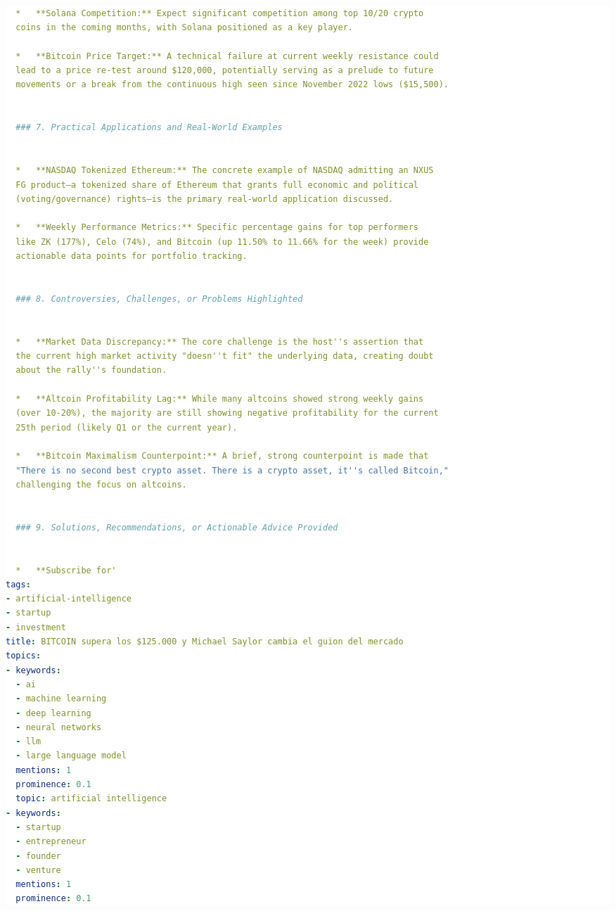 ```yaml
  *   **Solana Competition:** Expect significant competition among top 10/20 crypto
  coins in the coming months, with Solana positioned as a key player.

  *   **Bitcoin Price Target:** A technical failure at current weekly resistance could
  lead to a price re-test around $120,000, potentially serving as a prelude to future
  movements or a break from the continuous high seen since November 2022 lows ($15,500).


  ### 7. Practical Applications and Real-World Examples


  *   **NASDAQ Tokenized Ethereum:** The concrete example of NASDAQ admitting an NXUS
  FG product—a tokenized share of Ethereum that grants full economic and political
  (voting/governance) rights—is the primary real-world application discussed.

  *   **Weekly Performance Metrics:** Specific percentage gains for top performers
  like ZK (177%), Celo (74%), and Bitcoin (up 11.50% to 11.66% for the week) provide
  actionable data points for portfolio tracking.


  ### 8. Controversies, Challenges, or Problems Highlighted


  *   **Market Data Discrepancy:** The core challenge is the host''s assertion that
  the current high market activity "doesn''t fit" the underlying data, creating doubt
  about the rally''s foundation.

  *   **Altcoin Profitability Lag:** While many altcoins showed strong weekly gains
  (over 10-20%), the majority are still showing negative profitability for the current
  25th period (likely Q1 or the current year).

  *   **Bitcoin Maximalism Counterpoint:** A brief, strong counterpoint is made that
  "There is no second best crypto asset. There is a crypto asset, it''s called Bitcoin,"
  challenging the focus on altcoins.


  ### 9. Solutions, Recommendations, or Actionable Advice Provided


  *   **Subscribe for'
tags:
- artificial-intelligence
- startup
- investment
title: BITCOIN supera los $125.000 y Michael Saylor cambia el guion del mercado
topics:
- keywords:
  - ai
  - machine learning
  - deep learning
  - neural networks
  - llm
  - large language model
  mentions: 1
  prominence: 0.1
  topic: artificial intelligence
- keywords:
  - startup
  - entrepreneur
  - founder
  - venture
  mentions: 1
  prominence: 0.1
```